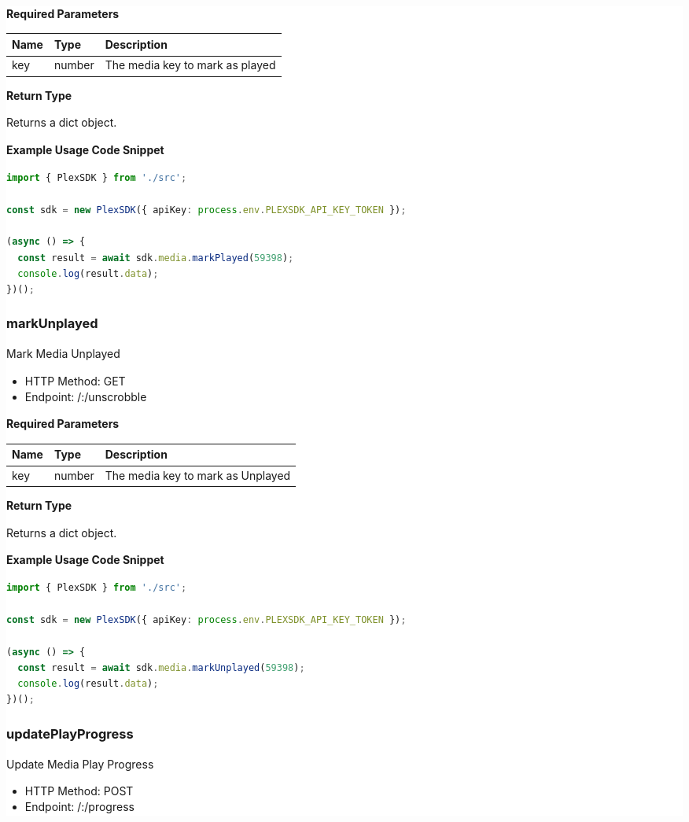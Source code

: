 **Required Parameters**

| Name    | Type| Description |
| :-------- | :----------| :----------|
| key | number | The media key to mark as played |



**Return Type**

Returns a dict object.

**Example Usage Code Snippet**
```Typescript
import { PlexSDK } from './src';

const sdk = new PlexSDK({ apiKey: process.env.PLEXSDK_API_KEY_TOKEN });

(async () => {
  const result = await sdk.media.markPlayed(59398);
  console.log(result.data);
})();

```

### **markUnplayed**
Mark Media Unplayed
- HTTP Method: GET
- Endpoint: /:/unscrobble

**Required Parameters**

| Name    | Type| Description |
| :-------- | :----------| :----------|
| key | number | The media key to mark as Unplayed |



**Return Type**

Returns a dict object.

**Example Usage Code Snippet**
```Typescript
import { PlexSDK } from './src';

const sdk = new PlexSDK({ apiKey: process.env.PLEXSDK_API_KEY_TOKEN });

(async () => {
  const result = await sdk.media.markUnplayed(59398);
  console.log(result.data);
})();

```

### **updatePlayProgress**
Update Media Play Progress
- HTTP Method: POST
- Endpoint: /:/progress
